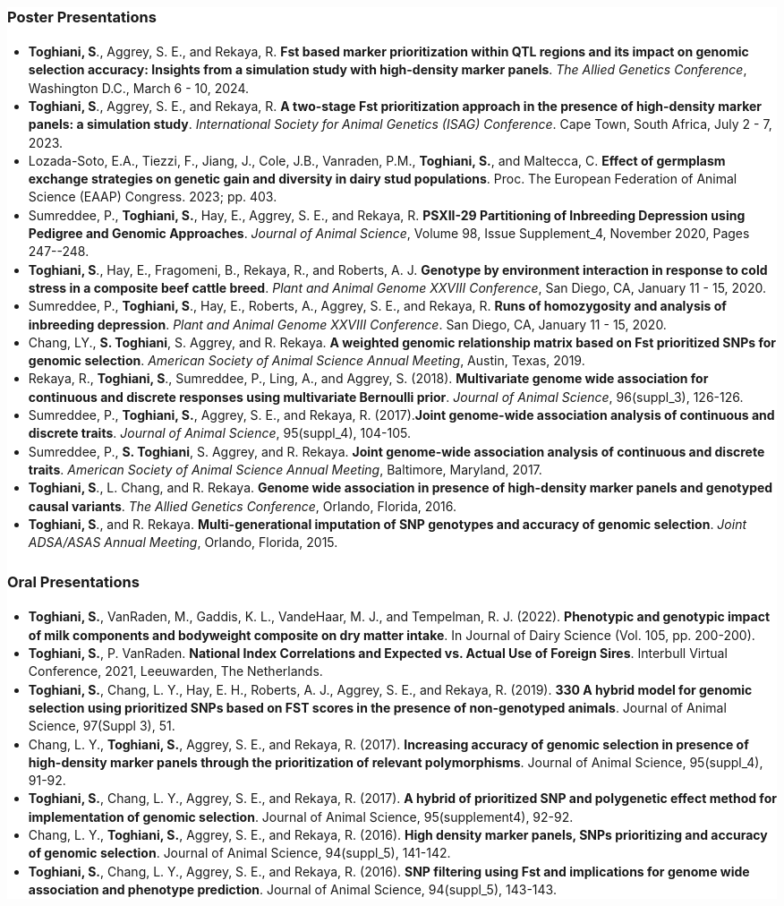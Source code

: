 ### Poster Presentations 
- **Toghiani, S**., Aggrey, S. E., and Rekaya, R. **Fst based marker prioritization within QTL regions and its impact on genomic selection accuracy: Insights from a simulation study with high-density marker panels**. *The Allied Genetics Conference*, Washington D.C., March 6 - 10, 2024.
- **Toghiani, S**., Aggrey, S. E., and Rekaya, R. **A two-stage Fst prioritization approach in the presence of high-density marker panels: a simulation study**. *International Society for Animal Genetics (ISAG) Conference*. Cape Town, South Africa, July 2 - 7, 2023.
- Lozada-Soto, E.A., Tiezzi, F., Jiang, J., Cole, J.B., Vanraden, P.M., **Toghiani, S.**, and Maltecca, C. **Effect of germplasm exchange strategies on genetic gain and diversity in dairy stud populations**. Proc. The European Federation of Animal Science (EAAP) Congress. 2023; pp. 403.
- Sumreddee, P., **Toghiani, S.**, Hay, E., Aggrey, S. E., and Rekaya, R. **PSXII-29 Partitioning of Inbreeding Depression using Pedigree and Genomic Approaches**. *Journal of Animal Science*, Volume 98, Issue Supplement_4, November 2020, Pages 247--248.
- **Toghiani, S**., Hay, E., Fragomeni, B., Rekaya, R., and Roberts, A. J. **Genotype by environment interaction in response to cold stress in a composite beef cattle breed**. *Plant and Animal Genome XXVIII Conference*, San Diego, CA, January 11 - 15, 2020.
- Sumreddee, P., **Toghiani, S**., Hay, E., Roberts, A., Aggrey, S. E., and Rekaya, R. **Runs of homozygosity and analysis of inbreeding depression**. *Plant and Animal Genome XXVIII Conference*. San Diego, CA, January 11 - 15, 2020.
- Chang, LY., **S. Toghiani**, S. Aggrey, and R. Rekaya. **A weighted genomic relationship matrix based on Fst prioritized SNPs for genomic selection**. *American Society of Animal Science Annual Meeting*, Austin, Texas, 2019.
- Rekaya, R., **Toghiani, S**., Sumreddee, P., Ling, A., and Aggrey, S. (2018). **Multivariate genome wide association for continuous and discrete responses using multivariate Bernoulli prior**. *Journal of Animal Science*, 96(suppl_3), 126-126.
- Sumreddee, P., **Toghiani, S.**, Aggrey, S. E., and Rekaya, R. (2017).**Joint genome-wide association analysis of continuous and discrete traits**. *Journal of Animal Science*, 95(suppl_4), 104-105.
- Sumreddee, P., **S. Toghiani**, S. Aggrey, and R. Rekaya. **Joint genome-wide association analysis of continuous and discrete traits**. *American Society of Animal Science Annual Meeting*, Baltimore, Maryland, 2017.
- **Toghiani, S**., L. Chang, and R. Rekaya. **Genome wide association in presence of high-density marker panels and genotyped causal variants**. *The Allied Genetics Conference*, Orlando, Florida, 2016.
- **Toghiani, S**., and R. Rekaya. **Multi-generational imputation of SNP genotypes and accuracy of genomic selection**. *Joint ADSA/ASAS Annual Meeting*, Orlando, Florida, 2015.

### Oral Presentations
- **Toghiani, S.**, VanRaden, M., Gaddis, K. L., VandeHaar, M. J., and Tempelman, R. J. (2022). **Phenotypic and genotypic impact of milk components and bodyweight composite on dry matter intake**. In Journal of Dairy Science (Vol. 105, pp. 200-200).
- **Toghiani, S.**, P. VanRaden. **National Index Correlations and Expected vs. Actual Use of Foreign Sires**. Interbull Virtual Conference, 2021, Leeuwarden, The Netherlands.
- **Toghiani, S.**, Chang, L. Y., Hay, E. H., Roberts, A. J., Aggrey, S. E., and Rekaya, R. (2019). **330 A hybrid model for genomic selection using prioritized SNPs based on FST scores in the presence of non-genotyped animals**. Journal of Animal Science, 97(Suppl 3), 51.
- Chang, L. Y., **Toghiani, S.**, Aggrey, S. E., and Rekaya, R. (2017). **Increasing accuracy of genomic selection in presence of high-density marker panels through the prioritization of relevant polymorphisms**. Journal of Animal Science, 95(suppl_4), 91-92.
- **Toghiani, S.**, Chang, L. Y., Aggrey, S. E., and Rekaya, R. (2017). **A hybrid of prioritized SNP and polygenetic effect method for implementation of genomic selection**. Journal of Animal Science, 95(supplement4), 92-92.
- Chang, L. Y., **Toghiani, S.**, Aggrey, S. E., and Rekaya, R. (2016). **High density marker panels, SNPs prioritizing and accuracy of genomic selection**. Journal of Animal Science, 94(suppl_5), 141-142.
- **Toghiani, S.**, Chang, L. Y., Aggrey, S. E., and Rekaya, R. (2016). **SNP filtering using Fst and implications for genome wide association and phenotype prediction**. Journal of Animal Science, 94(suppl_5), 143-143.
